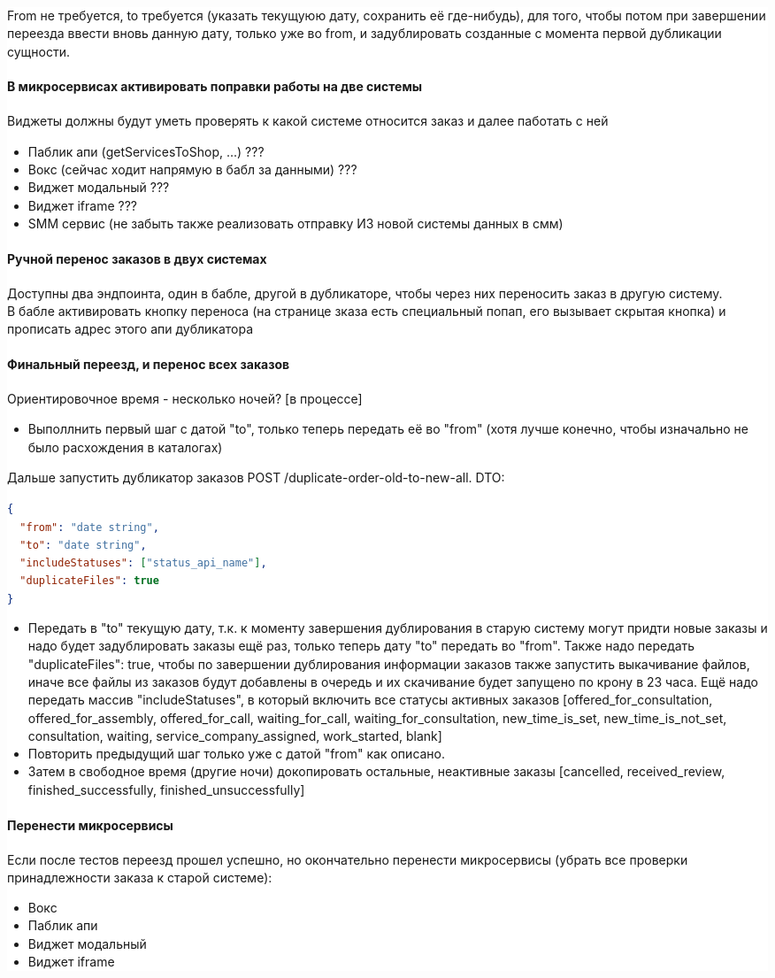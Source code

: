 From не требуется, to требуется (указать текущуюю дату, сохранить её где-нибудь), для того, чтобы потом при завершении переезда ввести вновь данную дату, только уже во from, и задублировать созданные с момента первой дубликации сущности.

#### В микросервисах активировать поправки работы на две системы

Виджеты должны будут уметь проверять к какой системе относится заказ и далее паботать с ней

- Паблик апи (getServicesToShop, ...) ???
- Вокс (сейчас ходит напрямую в бабл за данными) ???
- Виджет модальный ???
- Виджет iframe ???
- SMM сервис (не забыть также реализовать отправку ИЗ новой системы данных в смм)

#### Ручной перенос заказов в двух системах

Доступны два эндпоинта, один в бабле, другой в дубликаторе, чтобы через них переносить заказ в другую систему.  
В бабле активировать кнопку переноса (на странице зказа есть специальный попап, его вызывает скрытая кнопка) и прописать адрес этого апи дубликатора

#### Финальный переезд, и перенос всех заказов

Ориентировочное время - несколько ночей? [в процессе]

- Выполлнить первый шаг с датой "to", только теперь передать её во "from" (хотя лучше конечно, чтобы изначально не было расхождения в каталогах)

Дальше запустить дубликатор заказов POST /duplicate-order-old-to-new-all. DTO:

```json
{
  "from": "date string",
  "to": "date string",
  "includeStatuses": ["status_api_name"],
  "duplicateFiles": true
}
```

- Передать в "to" текущую дату, т.к. к моменту завершения дублирования в старую систему могут придти новые заказы и надо будет задублировать заказы ещё раз, только теперь дату "to" передать во "from". Также надо передать "duplicateFiles": true, чтобы по завершении дублирования информации заказов также запустить выкачивание файлов, иначе все файлы из заказов будут добавлены в очередь и их скачивание будет запущено по крону в 23 часа. Ещё надо передать массив "includeStatuses", в который включить все статусы активных заказов [offered_for_consultation, offered_for_assembly, offered_for_call, waiting_for_call, waiting_for_consultation, new_time_is_set, new_time_is_not_set, consultation, waiting, service_company_assigned, work_started, blank]
- Повторить предыдущий шаг только уже с датой "from" как описано.
- Затем в свободное время (другие ночи) докопировать остальные, неактивные заказы [cancelled, received_review, finished_successfully, finished_unsuccessfully]

#### Перенести микросервисы

Если после тестов переезд прошел успешно, но окончательно перенести микросервисы (убрать все проверки принадлежности заказа к старой системе):

- Вокс
- Паблик апи
- Виджет модальный
- Виджет iframe
